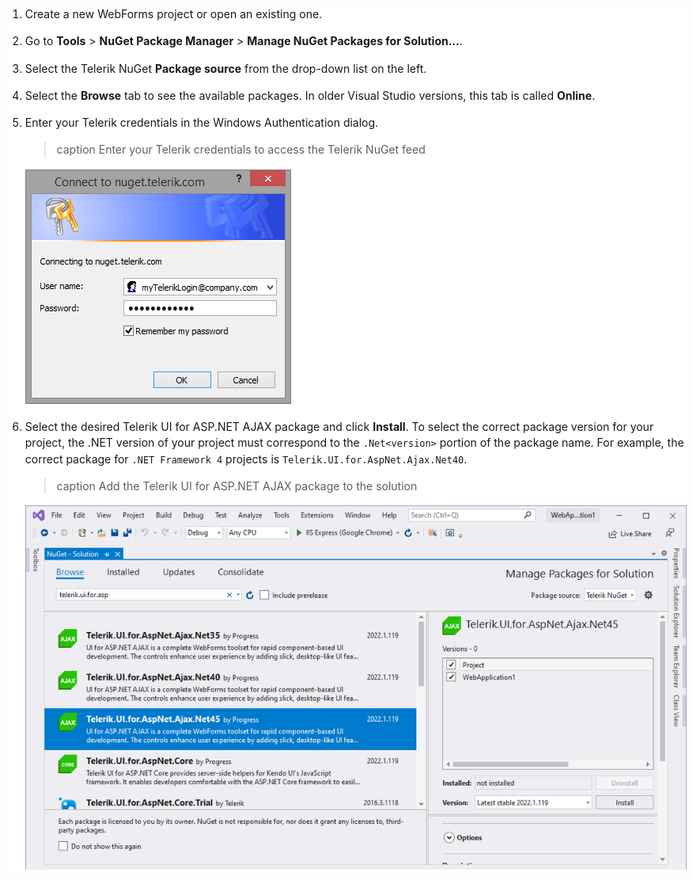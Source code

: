 1. Create a new WebForms project or open an existing one.

1. Go to **Tools** > **NuGet Package Manager** > **Manage NuGet Packages for Solution...**.

1. Select the Telerik NuGet **Package source** from the drop-down list on the left.

1. Select the **Browse** tab to see the available packages. In older Visual Studio versions, this tab is called **Online**.

1. Enter your Telerik credentials in the Windows Authentication dialog.

	>caption Enter your Telerik credentials to access the Telerik NuGet feed

	![Enter your Telerik.com credentials](images/telerik-nuget-credentials.png)

1. Select the desired Telerik UI for ASP.NET AJAX package and click **Install**. To select the correct package version for your project, the .NET version of your project must correspond to the `.Net<version>` portion of the package name. For example, the correct package for `.NET Framework 4` projects is `Telerik.UI.for.AspNet.Ajax.Net40`.

	>caption Add the Telerik UI for ASP.NET AJAX package to the solution

	![Adding the Telerik® UI for ASP.NET AJAX package to the solution](images/add-telerik-package.png)
